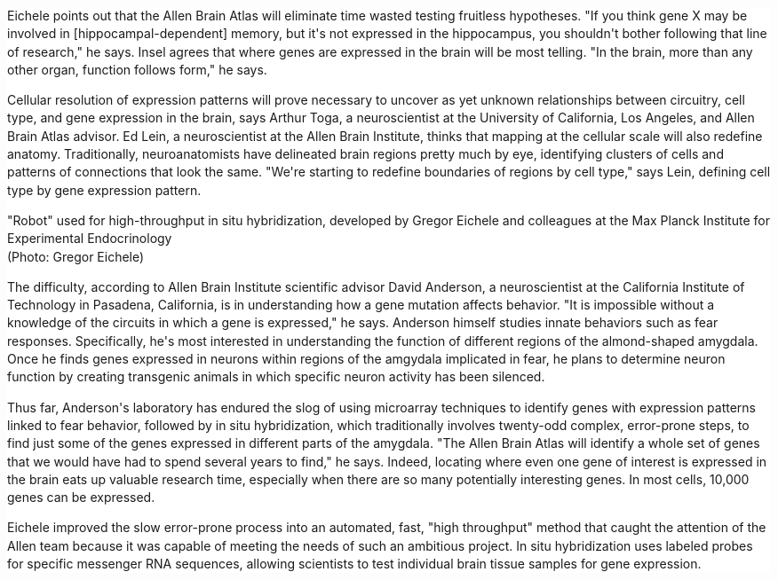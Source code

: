 Eichele points out that the Allen Brain Atlas will eliminate time wasted
testing fruitless hypotheses. "If you think gene X may be involved in
\[hippocampal-dependent\] memory, but it\'s not expressed in the
hippocampus, you shouldn\'t bother following that line of research," he
says. Insel agrees that where genes are expressed in the brain will be
most telling. "In the brain, more than any other organ, function follows
form," he says.

Cellular resolution of expression patterns will prove necessary to
uncover as yet unknown relationships between circuitry, cell type, and
gene expression in the brain, says Arthur Toga, a neuroscientist at the
University of California, Los Angeles, and Allen Brain Atlas advisor. Ed
Lein, a neuroscientist at the Allen Brain Institute, thinks that mapping
at the cellular scale will also redefine anatomy. Traditionally,
neuroanatomists have delineated brain regions pretty much by eye,
identifying clusters of cells and patterns of connections that look the
same. "We\'re starting to redefine boundaries of regions by cell type,"
says Lein, defining cell type by gene expression pattern.

"Robot" used for high-throughput in situ hybridization, developed by
Gregor Eichele and colleagues at the Max Planck Institute for
Experimental Endocrinology\
(Photo: Gregor Eichele)

The difficulty, according to Allen Brain Institute scientific advisor
David Anderson, a neuroscientist at the California Institute of
Technology in Pasadena, California, is in understanding how a gene
mutation affects behavior. "It is impossible without a knowledge of the
circuits in which a gene is expressed," he says. Anderson himself
studies innate behaviors such as fear responses. Specifically, he\'s
most interested in understanding the function of different regions of
the almond-shaped amygdala. Once he finds genes expressed in neurons
within regions of the amgydala implicated in fear, he plans to determine
neuron function by creating transgenic animals in which specific neuron
activity has been silenced.

Thus far, Anderson\'s laboratory has endured the slog of using
microarray techniques to identify genes with expression patterns linked
to fear behavior, followed by in situ hybridization, which traditionally
involves twenty-odd complex, error-prone steps, to find just some of the
genes expressed in different parts of the amygdala. "The Allen Brain
Atlas will identify a whole set of genes that we would have had to spend
several years to find," he says. Indeed, locating where even one gene of
interest is expressed in the brain eats up valuable research time,
especially when there are so many potentially interesting genes. In most
cells, 10,000 genes can be expressed.

Eichele improved the slow error-prone process into an automated, fast,
"high throughput" method that caught the attention of the Allen team
because it was capable of meeting the needs of such an ambitious
project. In situ hybridization uses labeled probes for specific
messenger RNA sequences, allowing scientists to test individual brain
tissue samples for gene expression.


[^1]: Virginia Gewin is a science writer based in Portland, Oregon,